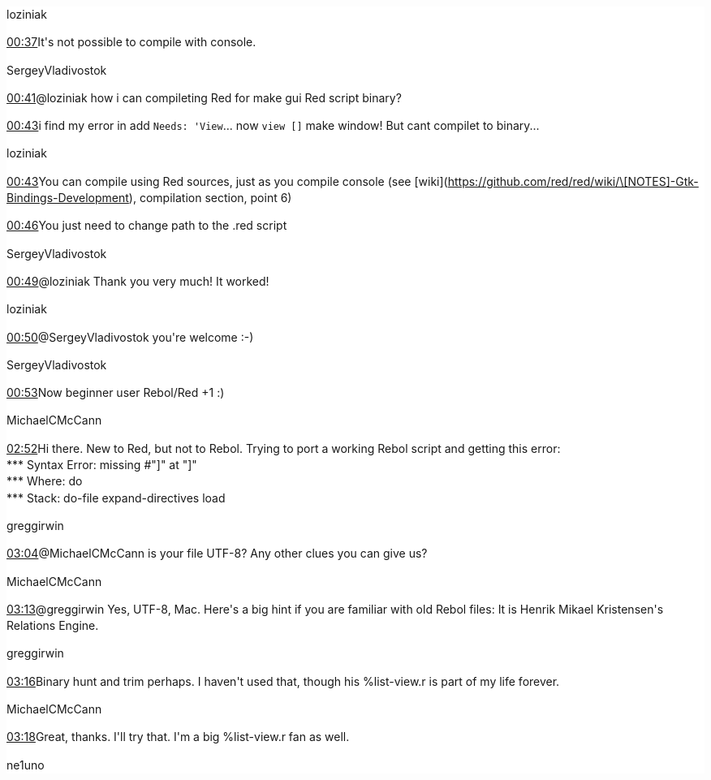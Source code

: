 loziniak

[00:37](#msg5e0fde54c23234403cc4d190)It's not possible to compile with console.

SergeyVladivostok

[00:41](#msg5e0fdf2ba86f9758ccc44e07)@loziniak how i can compileting Red for make gui Red script binary?

[00:43](#msg5e0fdfc6a86f9758ccc4535d)i find my error in add `Needs: 'View`... now `view []` make window! But cant compilet to binary...

loziniak

[00:43](#msg5e0fdfc7c23234403cc4df44)You can compile using Red sources, just as you compile console (see \[wiki](https://github.com/red/red/wiki/\[NOTES]-Gtk-Bindings-Development), compilation section, point 6)

[00:46](#msg5e0fe05814328863c0086d01)You just need to change path to the .red script

SergeyVladivostok

[00:49](#msg5e0fe11fbe6bab58cd6c45d5)@loziniak Thank you very much! It worked!

loziniak

[00:50](#msg5e0fe1594e9ea12051ae6925)@SergeyVladivostok you're welcome :-)

SergeyVladivostok

[00:53](#msg5e0fe1eea769bf30fd330979)Now beginner user Rebol/Red +1 :)

MichaelCMcCann

[02:52](#msg5e0ffdd2f6ee9c3e8e01ab13)Hi there. New to Red, but not to Rebol. Trying to port a working Rebol script and getting this error:  
\*\** Syntax Error: missing #"]" at "]"  
\*\** Where: do  
\*\** Stack: do-file expand-directives load

greggirwin

[03:04](#msg5e1000ba316c14732710c096)@MichaelCMcCann is your file UTF-8? Any other clues you can give us?

MichaelCMcCann

[03:13](#msg5e1002e3316c14732710cfc0)@greggirwin Yes, UTF-8, Mac. Here's a big hint if you are familiar with old Rebol files: It is Henrik Mikael Kristensen's Relations Engine.

greggirwin

[03:16](#msg5e10039fa86f9758ccc537a8)Binary hunt and trim perhaps. I haven't used that, though his %list-view.r is part of my life forever.

MichaelCMcCann

[03:18](#msg5e10041b2af31b403d1553fe)Great, thanks. I'll try that. I'm a big %list-view.r fan as well.

ne1uno
